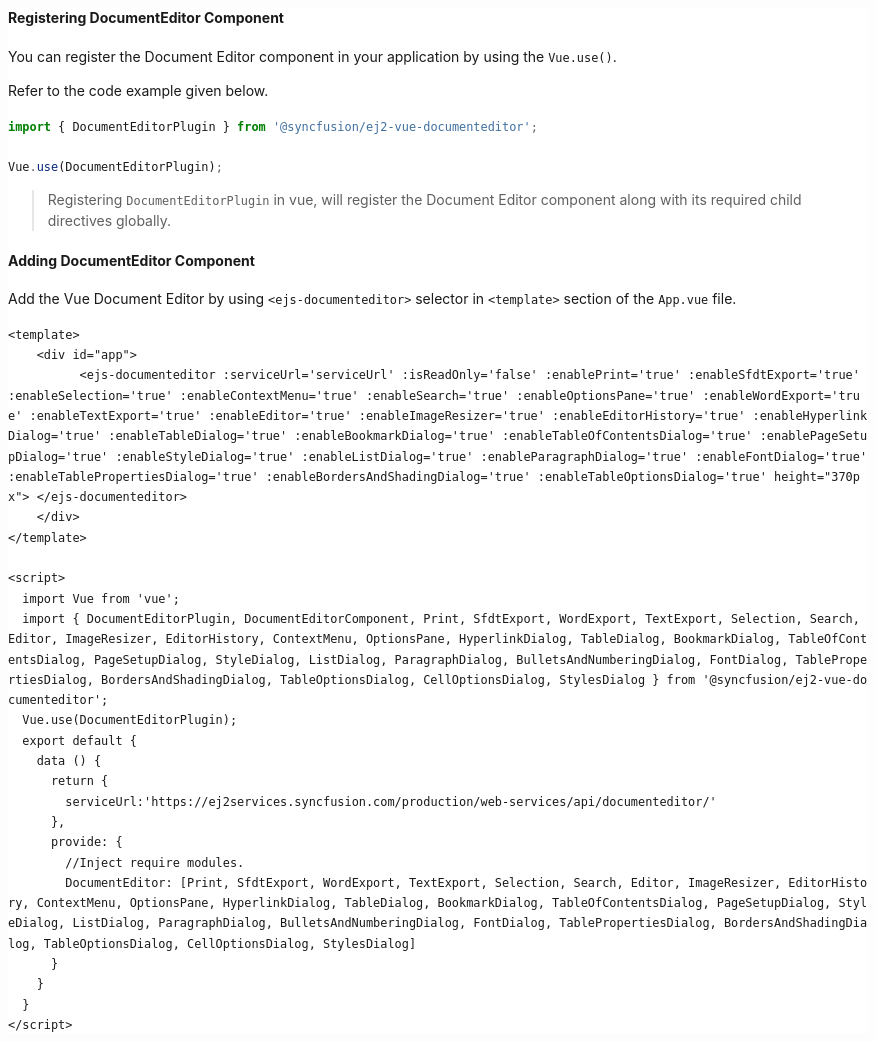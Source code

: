 #### Registering DocumentEditor Component

You can register the Document Editor component in your application by using the `Vue.use()`.

Refer to the code example given below.

```ts
import { DocumentEditorPlugin } from '@syncfusion/ej2-vue-documenteditor';

Vue.use(DocumentEditorPlugin);
```

> Registering `DocumentEditorPlugin` in vue, will register the Document Editor component along with its required child directives globally.

#### Adding DocumentEditor Component

Add the Vue Document Editor by using `<ejs-documenteditor>` selector in `<template>` section of the `App.vue` file.

```
<template>
    <div id="app">
          <ejs-documenteditor :serviceUrl='serviceUrl' :isReadOnly='false' :enablePrint='true' :enableSfdtExport='true' :enableSelection='true' :enableContextMenu='true' :enableSearch='true' :enableOptionsPane='true' :enableWordExport='true' :enableTextExport='true' :enableEditor='true' :enableImageResizer='true' :enableEditorHistory='true' :enableHyperlinkDialog='true' :enableTableDialog='true' :enableBookmarkDialog='true' :enableTableOfContentsDialog='true' :enablePageSetupDialog='true' :enableStyleDialog='true' :enableListDialog='true' :enableParagraphDialog='true' :enableFontDialog='true' :enableTablePropertiesDialog='true' :enableBordersAndShadingDialog='true' :enableTableOptionsDialog='true' height="370px"> </ejs-documenteditor>
    </div>
</template>

<script>
  import Vue from 'vue';
  import { DocumentEditorPlugin, DocumentEditorComponent, Print, SfdtExport, WordExport, TextExport, Selection, Search, Editor, ImageResizer, EditorHistory, ContextMenu, OptionsPane, HyperlinkDialog, TableDialog, BookmarkDialog, TableOfContentsDialog, PageSetupDialog, StyleDialog, ListDialog, ParagraphDialog, BulletsAndNumberingDialog, FontDialog, TablePropertiesDialog, BordersAndShadingDialog, TableOptionsDialog, CellOptionsDialog, StylesDialog } from '@syncfusion/ej2-vue-documenteditor';
  Vue.use(DocumentEditorPlugin);
  export default {
    data () {
      return {
        serviceUrl:'https://ej2services.syncfusion.com/production/web-services/api/documenteditor/'
      },
      provide: {
        //Inject require modules.
        DocumentEditor: [Print, SfdtExport, WordExport, TextExport, Selection, Search, Editor, ImageResizer, EditorHistory, ContextMenu, OptionsPane, HyperlinkDialog, TableDialog, BookmarkDialog, TableOfContentsDialog, PageSetupDialog, StyleDialog, ListDialog, ParagraphDialog, BulletsAndNumberingDialog, FontDialog, TablePropertiesDialog, BordersAndShadingDialog, TableOptionsDialog, CellOptionsDialog, StylesDialog]
      }
    }
  }
</script>
```
